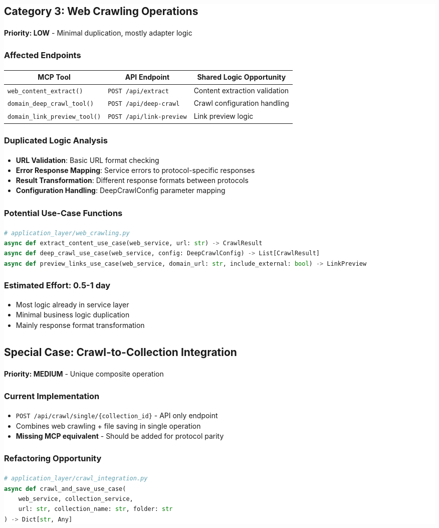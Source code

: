 ## Category 3: Web Crawling Operations
**Priority: LOW** - Minimal duplication, mostly adapter logic

### Affected Endpoints
| MCP Tool | API Endpoint | Shared Logic Opportunity |
|----------|-------------|-------------------------|
| `web_content_extract()` | `POST /api/extract` | Content extraction validation |
| `domain_deep_crawl_tool()` | `POST /api/deep-crawl` | Crawl configuration handling |
| `domain_link_preview_tool()` | `POST /api/link-preview` | Link preview logic |

### Duplicated Logic Analysis
- **URL Validation**: Basic URL format checking
- **Error Response Mapping**: Service errors to protocol-specific responses  
- **Result Transformation**: Different response formats between protocols
- **Configuration Handling**: DeepCrawlConfig parameter mapping

### Potential Use-Case Functions
```python
# application_layer/web_crawling.py
async def extract_content_use_case(web_service, url: str) -> CrawlResult
async def deep_crawl_use_case(web_service, config: DeepCrawlConfig) -> List[CrawlResult]
async def preview_links_use_case(web_service, domain_url: str, include_external: bool) -> LinkPreview
```

### Estimated Effort: **0.5-1 day**
- Most logic already in service layer
- Minimal business logic duplication
- Mainly response format transformation

## Special Case: Crawl-to-Collection Integration
**Priority: MEDIUM** - Unique composite operation

### Current Implementation
- `POST /api/crawl/single/{collection_id}` - API only endpoint
- Combines web crawling + file saving in single operation
- **Missing MCP equivalent** - Should be added for protocol parity

### Refactoring Opportunity
```python
# application_layer/crawl_integration.py
async def crawl_and_save_use_case(
    web_service, collection_service,
    url: str, collection_name: str, folder: str
) -> Dict[str, Any]
```
